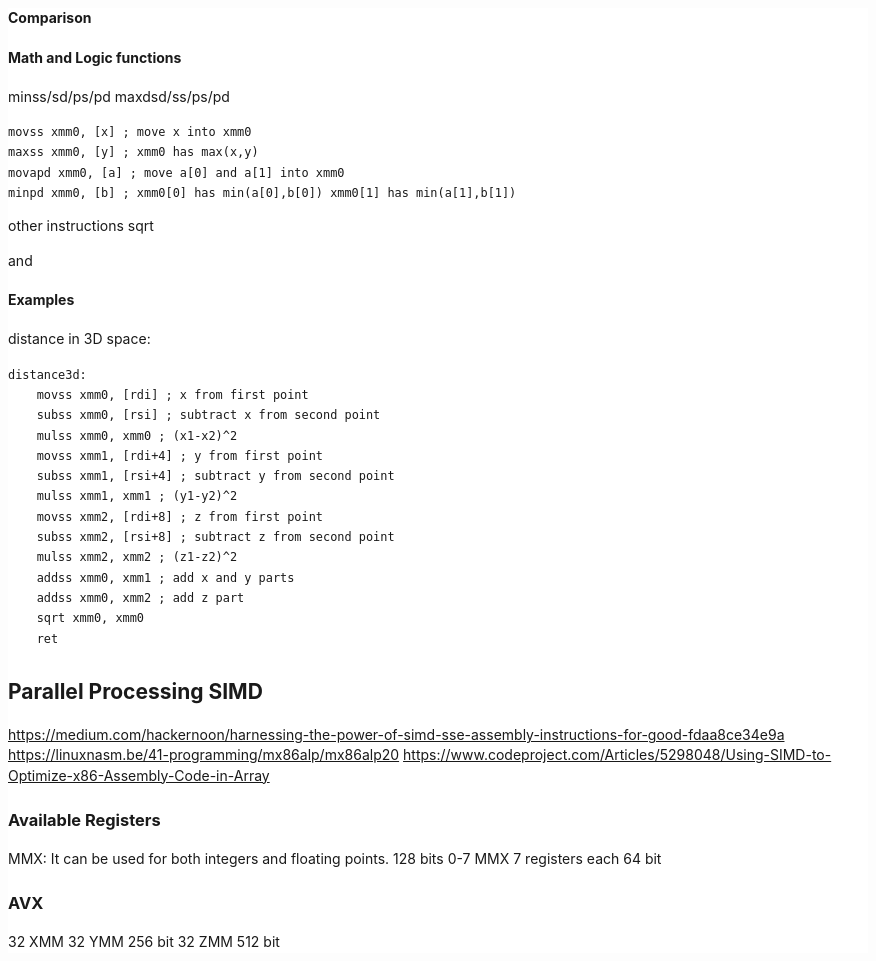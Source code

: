 #### Comparison

#### Math and Logic functions
minss/sd/ps/pd
maxdsd/ss/ps/pd
```
movss xmm0, [x] ; move x into xmm0
maxss xmm0, [y] ; xmm0 has max(x,y)
movapd xmm0, [a] ; move a[0] and a[1] into xmm0
minpd xmm0, [b] ; xmm0[0] has min(a[0],b[0]) xmm0[1] has min(a[1],b[1])
```
other instructions
sqrt

and
#### Examples
distance in 3D space:
```
distance3d:
	movss xmm0, [rdi] ; x from first point
	subss xmm0, [rsi] ; subtract x from second point
	mulss xmm0, xmm0 ; (x1-x2)^2
	movss xmm1, [rdi+4] ; y from first point
	subss xmm1, [rsi+4] ; subtract y from second point
	mulss xmm1, xmm1 ; (y1-y2)^2
	movss xmm2, [rdi+8] ; z from first point
	subss xmm2, [rsi+8] ; subtract z from second point
	mulss xmm2, xmm2 ; (z1-z2)^2
	addss xmm0, xmm1 ; add x and y parts
	addss xmm0, xmm2 ; add z part
	sqrt xmm0, xmm0
	ret
```
## Parallel Processing SIMD
https://medium.com/hackernoon/harnessing-the-power-of-simd-sse-assembly-instructions-for-good-fdaa8ce34e9a
https://linuxnasm.be/41-programming/mx86alp/mx86alp20
https://www.codeproject.com/Articles/5298048/Using-SIMD-to-Optimize-x86-Assembly-Code-in-Array
### Available Registers
MMX: It can be used for both integers and floating points. 128 bits
0-7
MMX
7 registers
each 64 bit
### AVX
32 XMM
32 YMM 256 bit
32 ZMM 512 bit
